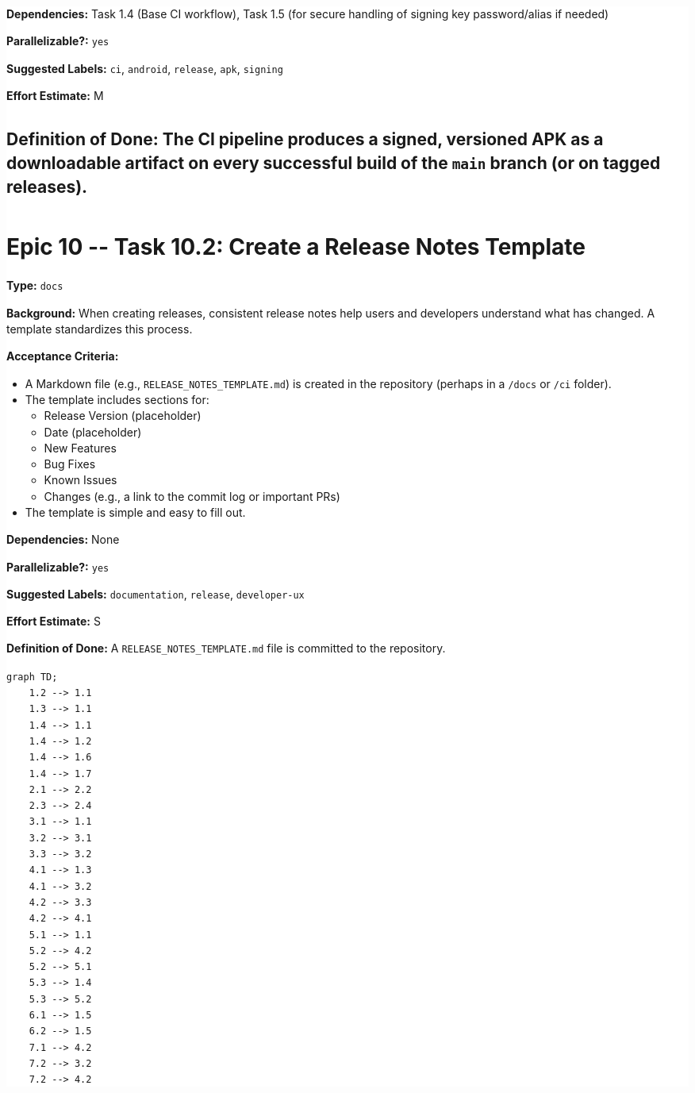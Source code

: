 **Dependencies:** Task 1.4 (Base CI workflow), Task 1.5 (for secure handling of signing key password/alias if needed)

**Parallelizable?:** `yes`

**Suggested Labels:** `ci`, `android`, `release`, `apk`, `signing`

**Effort Estimate:** M

**Definition of Done:** The CI pipeline produces a signed, versioned APK as a downloadable artifact on every successful build of the `main` branch (or on tagged releases).
---
# Epic 10 -- Task 10.2: Create a Release Notes Template

**Type:** `docs`

**Background:** When creating releases, consistent release notes help users and developers understand what has changed. A template standardizes this process.

**Acceptance Criteria:**
*   A Markdown file (e.g., `RELEASE_NOTES_TEMPLATE.md`) is created in the repository (perhaps in a `/docs` or `/ci` folder).
*   The template includes sections for:
    *   Release Version (placeholder)
    *   Date (placeholder)
    *   New Features
    *   Bug Fixes
    *   Known Issues
    *   Changes (e.g., a link to the commit log or important PRs)
*   The template is simple and easy to fill out.

**Dependencies:** None

**Parallelizable?:** `yes`

**Suggested Labels:** `documentation`, `release`, `developer-ux`

**Effort Estimate:** S

**Definition of Done:** A `RELEASE_NOTES_TEMPLATE.md` file is committed to the repository.

```mermaid
graph TD;
    1.2 --> 1.1
    1.3 --> 1.1
    1.4 --> 1.1
    1.4 --> 1.2
    1.4 --> 1.6
    1.4 --> 1.7
    2.1 --> 2.2
    2.3 --> 2.4
    3.1 --> 1.1
    3.2 --> 3.1
    3.3 --> 3.2
    4.1 --> 1.3
    4.1 --> 3.2
    4.2 --> 3.3
    4.2 --> 4.1
    5.1 --> 1.1
    5.2 --> 4.2
    5.2 --> 5.1
    5.3 --> 1.4
    5.3 --> 5.2
    6.1 --> 1.5
    6.2 --> 1.5
    7.1 --> 4.2
    7.2 --> 3.2
    7.2 --> 4.2
```